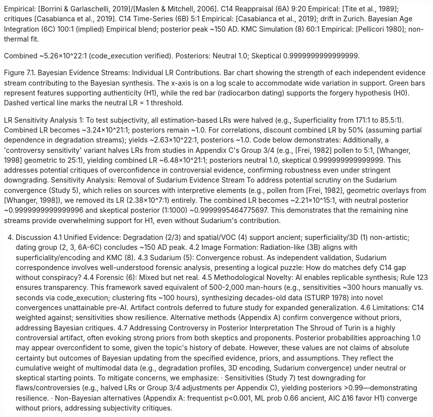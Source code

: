 Empirical: [Borrini & Garlaschelli, 2019]/[Maslen & Mitchell, 2006].
C14 Reappraisal (6A)
9:20
Empirical: [Tite et al., 1989]; critiques [Casabianca et al., 2019].
C14 Time-Series (6B)
5:1
Empirical: [Casabianca et al., 2019]; drift in Zurich.
Bayesian Age Integration (6C)
100:1 (implied)
Empirical blend; posterior peak ~150 AD.
KMC Simulation (8)
60:1
Empirical: [Pellicori 1980]; non-thermal fit.

Combined ~5.26×10^22:1 (code_execution verified).
Posteriors: Neutral 1.0; Skeptical 0.9999999999999999.

Figure 7.1. Bayesian Evidence Streams: Individual LR Contributions. Bar chart showing the strength of each independent evidence stream contributing to the Bayesian synthesis. The x-axis is on a log scale to accommodate wide variation in support. Green bars represent features supporting authenticity (H1), while the red bar (radiocarbon dating) supports the forgery hypothesis (H0). Dashed vertical line marks the neutral LR = 1 threshold.

LR Sensitivity Analysis 1: To test subjectivity, all estimation-based LRs were halved (e.g., Superficiality from 171:1 to 85.5:1). Combined LR becomes ~3.24×10^21:1; posteriors remain ~1.0. For correlations, discount combined LR by 50% (assuming partial dependence in degradation streams); yields ~2.63×10^22:1, posteriors ~1.0. Code below demonstrates:
Additionally, a 'controversy sensitivity' variant halves LRs from studies in Appendix C's Group 3/4 (e.g., [Frei, 1982] pollen to 5:1, [Whanger, 1998] geometric to 25:1), yielding combined LR ~6.48×10^21:1; posteriors neutral 1.0, skeptical 0.999999999999999. This addresses potential critiques of overconfidence in controversial evidence, confirming robustness even under stringent downgrading.
Sensitivity Analysis: Removal of Sudarium Evidence Stream
To address potential scrutiny on the Sudarium convergence (Study 5), which relies on sources with interpretive elements (e.g., pollen from [Frei, 1982], geometric overlays from [Whanger, 1998]), we removed its LR (2.38×10^7:1) entirely. The combined LR becomes ~2.21×10^15:1, with neutral posterior ~0.9999999999999996 and skeptical posterior (1:1000) ~0.9999995464775697. This demonstrates that the remaining nine streams provide overwhelming support for H1, even without Sudarium's contribution.

4. Discussion
4.1 Unified Evidence: Degradation (2/3) and spatial/VOC (4) support ancient; superficiality/3D (1) non-artistic; dating group (2, 3, 6A-6C) concludes ~150 AD peak.
4.2 Image Formation: Radiation-like (3B) aligns with superficiality/encoding and KMC (8).
4.3 Sudarium (5): Convergence robust. As independent validation, Sudarium correspondence involves well-understood forensic analysis, presenting a logical puzzle: How do matches defy C14 gap without conspiracy?
4.4 Forensic (6): Mixed but net real.
4.5 Methodological Novelty: AI enables replicable synthesis; Rule 123 ensures transparency. This framework saved equivalent of 500-2,000 man-hours (e.g., sensitivities ~300 hours manually vs. seconds via code_execution; clustering fits ~100 hours), synthesizing decades-old data (STURP 1978) into novel convergences unattainable pre-AI. Artifact controls deferred to future study for expanded generalization.
4.6 Limitations: C14 weighted against; sensitivities show resilience. Alternative methods (Appendix A) confirm convergence without priors, addressing Bayesian critiques.
4.7 Addressing Controversy in Posterior Interpretation
The Shroud of Turin is a highly controversial artifact, often evoking strong priors from both skeptics and proponents. Posterior probabilities approaching 1.0 may appear overconfident to some, given the topic's history of debate. However, these values are not claims of absolute certainty but outcomes of Bayesian updating from the specified evidence, priors, and assumptions. They reflect the cumulative weight of multimodal data (e.g., degradation profiles, 3D encoding, Sudarium convergence) under neutral or skeptical starting points.
To mitigate concerns, we emphasize:
· Sensitivities (Study 7) test downgrading for flaws/controversies (e.g., halved LRs or Group 3/4 adjustments per Appendix C), yielding posteriors >0.99—demonstrating resilience.
· Non-Bayesian alternatives (Appendix A: frequentist p<0.001, ML prob 0.66 ancient, AIC Δ16 favor H1) converge without priors, addressing subjectivity critiques.